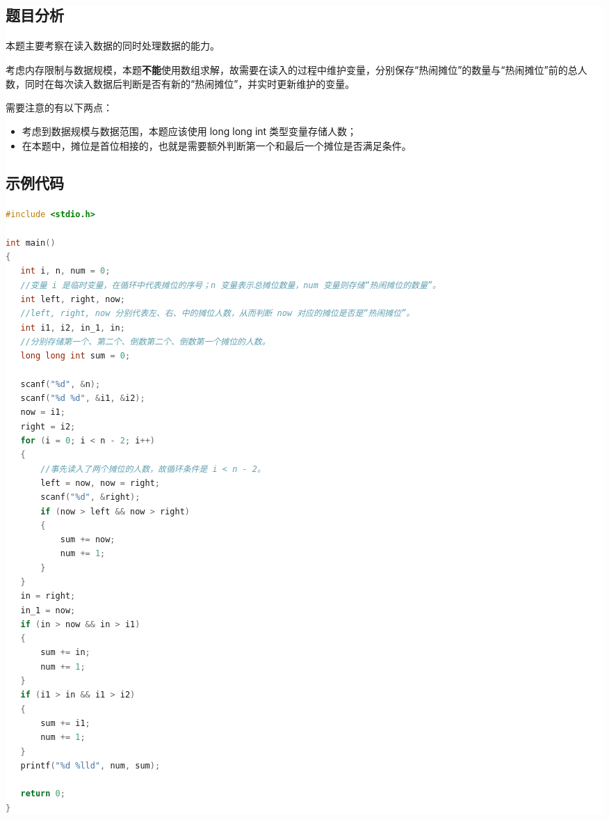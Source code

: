 ## 题目分析

本题主要考察在读入数据的同时处理数据的能力。

考虑内存限制与数据规模，本题**不能**使用数组求解，故需要在读入的过程中维护变量，分别保存“热闹摊位”的数量与“热闹摊位”前的总人数，同时在每次读入数据后判断是否有新的“热闹摊位”，并实时更新维护的变量。

需要注意的有以下两点：

* 考虑到数据规模与数据范围，本题应该使用 long long int 类型变量存储人数；
* 在本题中，摊位是首位相接的，也就是需要额外判断第一个和最后一个摊位是否满足条件。

## 示例代码

 ```c++
#include <stdio.h>

int main()
{
	int i, n, num = 0;
	//变量 i 是临时变量，在循环中代表摊位的序号；n 变量表示总摊位数量，num 变量则存储“热闹摊位的数量”。
	int left, right, now;
	//left, right, now 分别代表左、右、中的摊位人数，从而判断 now 对应的摊位是否是“热闹摊位”。
	int i1, i2, in_1, in;
	//分别存储第一个、第二个、倒数第二个、倒数第一个摊位的人数。
	long long int sum = 0;

	scanf("%d", &n);
	scanf("%d %d", &i1, &i2);
	now = i1;
	right = i2;
	for (i = 0; i < n - 2; i++)
	{
		//事先读入了两个摊位的人数，故循环条件是 i < n - 2。
		left = now, now = right;
		scanf("%d", &right);
		if (now > left && now > right)
		{
			sum += now;
			num += 1;
		}
	}
	in = right;
	in_1 = now;
	if (in > now && in > i1)
	{
		sum += in;
		num += 1;
	}
	if (i1 > in && i1 > i2)
	{
		sum += i1;
		num += 1;
	}
	printf("%d %lld", num, sum);

	return 0;
}
```

